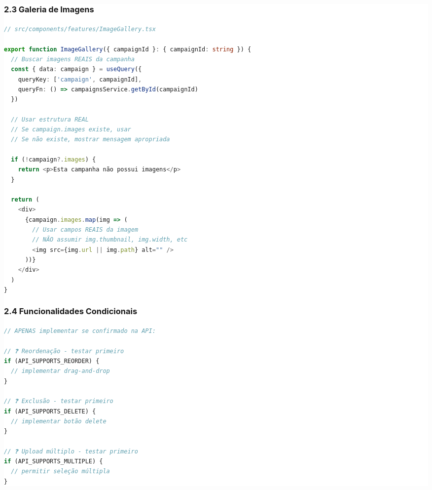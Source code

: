 ### 2.3 Galeria de Imagens

```typescript
// src/components/features/ImageGallery.tsx

export function ImageGallery({ campaignId }: { campaignId: string }) {
  // Buscar imagens REAIS da campanha
  const { data: campaign } = useQuery({
    queryKey: ['campaign', campaignId],
    queryFn: () => campaignsService.getById(campaignId)
  })
  
  // Usar estrutura REAL
  // Se campaign.images existe, usar
  // Se não existe, mostrar mensagem apropriada
  
  if (!campaign?.images) {
    return <p>Esta campanha não possui imagens</p>
  }
  
  return (
    <div>
      {campaign.images.map(img => (
        // Usar campos REAIS da imagem
        // NÃO assumir img.thumbnail, img.width, etc
        <img src={img.url || img.path} alt="" />
      ))}
    </div>
  )
}
```

### 2.4 Funcionalidades Condicionais

```typescript
// APENAS implementar se confirmado na API:

// ❓ Reordenação - testar primeiro
if (API_SUPPORTS_REORDER) {
  // implementar drag-and-drop
}

// ❓ Exclusão - testar primeiro  
if (API_SUPPORTS_DELETE) {
  // implementar botão delete
}

// ❓ Upload múltiplo - testar primeiro
if (API_SUPPORTS_MULTIPLE) {
  // permitir seleção múltipla
}
```
